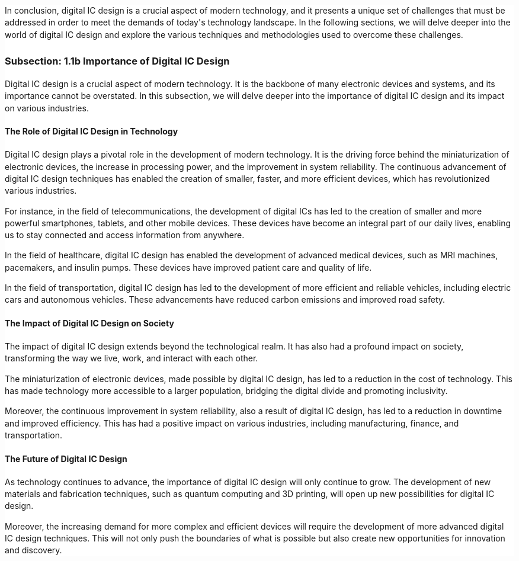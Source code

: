 In conclusion, digital IC design is a crucial aspect of modern technology, and it presents a unique set of challenges that must be addressed in order to meet the demands of today's technology landscape. In the following sections, we will delve deeper into the world of digital IC design and explore the various techniques and methodologies used to overcome these challenges. 





### Subsection: 1.1b Importance of Digital IC Design

Digital IC design is a crucial aspect of modern technology. It is the backbone of many electronic devices and systems, and its importance cannot be overstated. In this subsection, we will delve deeper into the importance of digital IC design and its impact on various industries.

#### The Role of Digital IC Design in Technology

Digital IC design plays a pivotal role in the development of modern technology. It is the driving force behind the miniaturization of electronic devices, the increase in processing power, and the improvement in system reliability. The continuous advancement of digital IC design techniques has enabled the creation of smaller, faster, and more efficient devices, which has revolutionized various industries.

For instance, in the field of telecommunications, the development of digital ICs has led to the creation of smaller and more powerful smartphones, tablets, and other mobile devices. These devices have become an integral part of our daily lives, enabling us to stay connected and access information from anywhere.

In the field of healthcare, digital IC design has enabled the development of advanced medical devices, such as MRI machines, pacemakers, and insulin pumps. These devices have improved patient care and quality of life.

In the field of transportation, digital IC design has led to the development of more efficient and reliable vehicles, including electric cars and autonomous vehicles. These advancements have reduced carbon emissions and improved road safety.

#### The Impact of Digital IC Design on Society

The impact of digital IC design extends beyond the technological realm. It has also had a profound impact on society, transforming the way we live, work, and interact with each other.

The miniaturization of electronic devices, made possible by digital IC design, has led to a reduction in the cost of technology. This has made technology more accessible to a larger population, bridging the digital divide and promoting inclusivity.

Moreover, the continuous improvement in system reliability, also a result of digital IC design, has led to a reduction in downtime and improved efficiency. This has had a positive impact on various industries, including manufacturing, finance, and transportation.

#### The Future of Digital IC Design

As technology continues to advance, the importance of digital IC design will only continue to grow. The development of new materials and fabrication techniques, such as quantum computing and 3D printing, will open up new possibilities for digital IC design.

Moreover, the increasing demand for more complex and efficient devices will require the development of more advanced digital IC design techniques. This will not only push the boundaries of what is possible but also create new opportunities for innovation and discovery.
